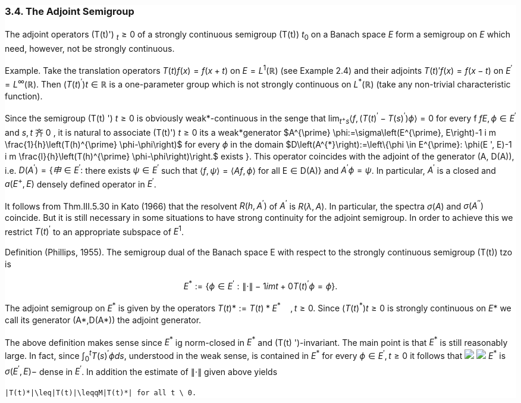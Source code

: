 ### 3.4. The Adjoint Semigroup

The adjoint operators (T(t)') ${ }_{t} \geqslant 0$ of a strongly continuous semigroup (T(t)) $t_{0}$ on a Banach space $E$ form a semigroup on $E$ which need, however, not be strongly continuous.

Example. Take the translation operators $T(t) f(x)=f(x+t)$ on $E=L^{1}(\mathbb{R})$ (see Example 2.4) and their adjoints $T(t) ' f(x)=f(x-t)$
on $E^{\prime}=L^{\infty}(\mathbb{R})$. Then $\left(T(t)^{\prime}\right) t \in \mathbb{R}$ is a one-parameter group which is not strongly continuous on $L^{*}(\mathbb{R})$ (take any non-trivial characteristic function).

Since the semigroup (T(t) ') $t \geq 0$ is obviously weak*-continuous in the senge that $\lim _{t^{+} s}\left\langle f,\left(T(t)^{\prime}-T(s)^{\prime}\right) \phi\right\rangle=0$ for every f $f E, \phi \in E^{\prime}$ and $s, t$ 齐 0 , it is natural to associate (T(t)') $t \geq 0$ its a weak*generator
$A^{\prime} \phi:=\sigma\left(E^{\prime}, E\right)-1 i m \frac{1}{h}\left(T(h)^{\prime} \phi-\phi\right)$ for every $\phi$ in the domain $D\left(A^{*}\right):=\left\{\phi \in E^{\prime}: \phi(E ', E)-1 i m \frac{l}{h}\left(T(h)^{\prime} \phi-\phi\right)\right.$ exists $\}$.
This operator coincides with the adjoint of the generator (A, D(A)), i.e.
$D\left(A^{\prime}\right)=\left\{申 \in E^{\prime}:\right.$ there exists $\psi \in E^{\prime}$ such that $\langle f, \psi\rangle=\langle A f, \phi\rangle$ for all $\mathrm{E} \in \mathrm{D}(\mathrm{A})\}$
and $A^{\prime} \phi=\psi$.
In particular, $A^{\prime}$ is a closed and $a\left(E^{+}, E\right)$ densely defined operator in $E^{\prime}$.

It follows from Thm.III.5.30 in Kato (1966) that the resolvent $R\left(h, A^{\prime}\right)$ of $A^{\prime}$ is $R(\lambda, A)$. In particular, the spectra $\sigma(A)$ and $\sigma\left(A^{\prime \prime}\right)$ coincide. But it is still necessary in some situations to have strong continuity for the adjoint semigroup. In order to achieve this we restrict $T(t)^{\prime}$ to an appropriate subspace of $E^{1}$.

Definition (Phillips, 1955). The semigroup dual of the Banach space E with respect to the strongly continuous semigroup (T(t)) tzo is

$$
E^{*}:=\left\{\phi \in E^{\prime}:\|\cdot\|-1 i m t+0 T(t)^{\prime} \phi=\phi\right\} .
$$

The adjoint semigroup on $E^{*}$ is given by the operators $T(t) *:=T(t) * E^{*} \quad, t \geq 0$.
Since $\left(T(t)^{*}\right) t \geqslant 0$ is strongly continuous on $E *$ we call its generator (A*,D(A*)) the adjoint generator.

The above definition makes sense since $E^{*}$ ig norm-closed in $E^{*}$ and (T(t) ')-invariant. The main point is that $E^{*}$ is still reasonably large. In fact, since $\int_{0}^{t} T(s)^{\prime} \phi d s$, understood in the weak sense, is contained in $E^{*}$ for every $\phi \in E^{\prime}, t \geq 0$ it follows that
![](https://cdn.mathpix.com/cropped/2025_01_15_c4d840c576acbbb2eea4g-17.jpg?height=53&width=1609&top_left_y=790&top_left_x=218)
![](https://cdn.mathpix.com/cropped/2025_01_15_c4d840c576acbbb2eea4g-17.jpg?height=61&width=1611&top_left_y=843&top_left_x=217) $E^{*}$ is $\sigma\left(E^{\prime}, E\right)-$ dense in $E^{\prime}$. In addition the estimate of $\|\cdot\|$ given above yields

```
|T(t)*|\leq|T(t)|\leqqM|T(t)*| for all t \ 0.
```
